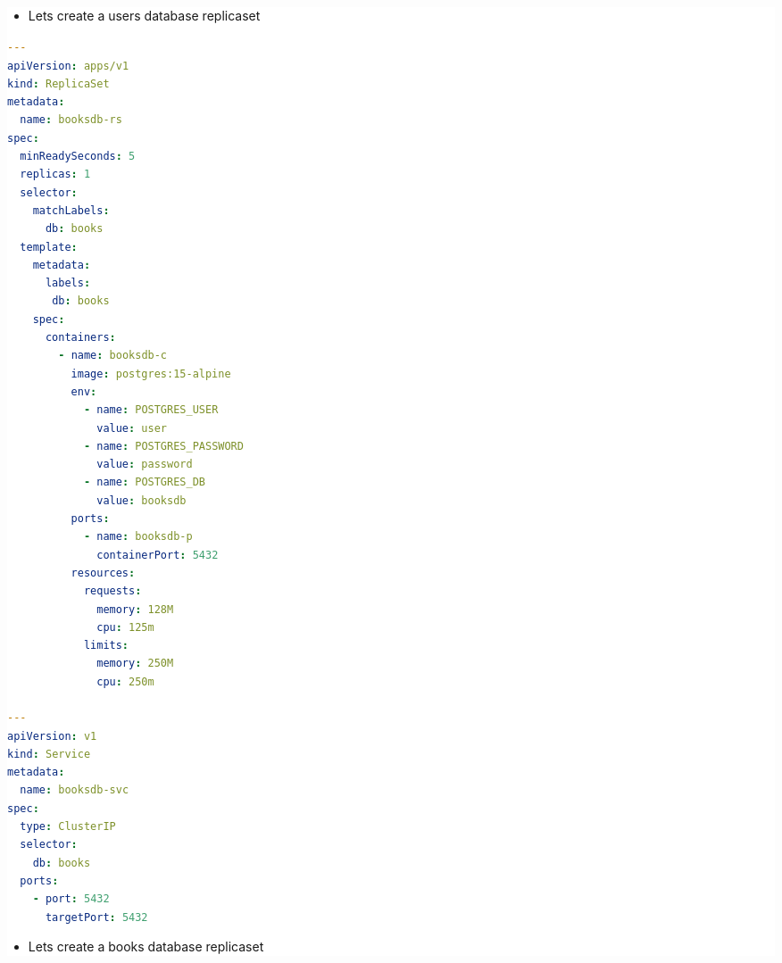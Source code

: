 
  * Lets create a users database replicaset

```yaml
---
apiVersion: apps/v1
kind: ReplicaSet
metadata:
  name: booksdb-rs
spec:
  minReadySeconds: 5
  replicas: 1
  selector:
    matchLabels:
      db: books
  template:
    metadata:
      labels:
       db: books 
    spec: 
      containers: 
        - name: booksdb-c
          image: postgres:15-alpine
          env:
            - name: POSTGRES_USER
              value: user
            - name: POSTGRES_PASSWORD
              value: password
            - name: POSTGRES_DB
              value: booksdb 
          ports:
            - name: booksdb-p
              containerPort: 5432
          resources:
            requests: 
              memory: 128M
              cpu: 125m
            limits:
              memory: 250M 
              cpu: 250m 

---
apiVersion: v1 
kind: Service
metadata: 
  name: booksdb-svc
spec: 
  type: ClusterIP
  selector: 
    db: books
  ports:
    - port: 5432
      targetPort: 5432
```
  * Lets create a books database replicaset 
